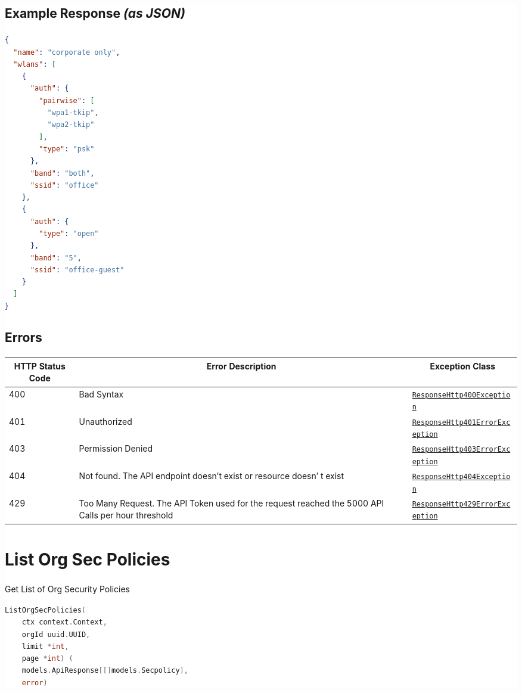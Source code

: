 ## Example Response *(as JSON)*

```json
{
  "name": "corporate only",
  "wlans": [
    {
      "auth": {
        "pairwise": [
          "wpa1-tkip",
          "wpa2-tkip"
        ],
        "type": "psk"
      },
      "band": "both",
      "ssid": "office"
    },
    {
      "auth": {
        "type": "open"
      },
      "band": "5",
      "ssid": "office-guest"
    }
  ]
}
```

## Errors

| HTTP Status Code | Error Description | Exception Class |
|  --- | --- | --- |
| 400 | Bad Syntax | [`ResponseHttp400Exception`](../../doc/models/response-http-400-exception.md) |
| 401 | Unauthorized | [`ResponseHttp401ErrorException`](../../doc/models/response-http-401-error-exception.md) |
| 403 | Permission Denied | [`ResponseHttp403ErrorException`](../../doc/models/response-http-403-error-exception.md) |
| 404 | Not found. The API endpoint doesn’t exist or resource doesn’ t exist | [`ResponseHttp404Exception`](../../doc/models/response-http-404-exception.md) |
| 429 | Too Many Request. The API Token used for the request reached the 5000 API Calls per hour threshold | [`ResponseHttp429ErrorException`](../../doc/models/response-http-429-error-exception.md) |


# List Org Sec Policies

Get List of Org Security Policies

```go
ListOrgSecPolicies(
    ctx context.Context,
    orgId uuid.UUID,
    limit *int,
    page *int) (
    models.ApiResponse[[]models.Secpolicy],
    error)
```
